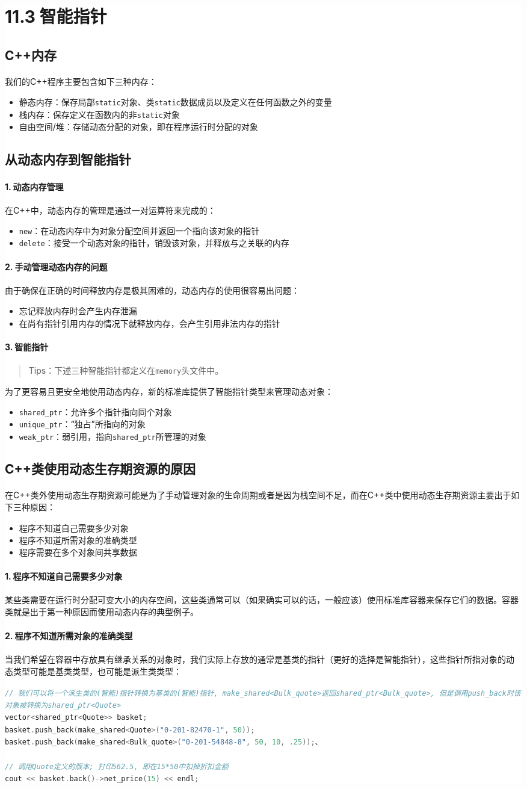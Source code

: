 # 11.3 智能指针

## C++内存

我们的C++程序主要包含如下三种内存：

* 静态内存：保存局部`static`对象、类`static`数据成员以及定义在任何函数之外的变量
* 栈内存：保存定义在函数内的非`static`对象
* 自由空间/堆：存储动态分配的对象，即在程序运行时分配的对象

## 从动态内存到智能指针

#### 1. 动态内存管理

在C++中，动态内存的管理是通过一对运算符来完成的：

* `new`：在动态内存中为对象分配空间并返回一个指向该对象的指针
* `delete`：接受一个动态对象的指针，销毁该对象，并释放与之关联的内存

#### 2. 手动管理动态内存的问题

由于确保在正确的时间释放内存是极其困难的，动态内存的使用很容易出问题：

* 忘记释放内存时会产生内存泄漏
* 在尚有指针引用内存的情况下就释放内存，会产生引用非法内存的指针

#### 3. 智能指针

> Tips：下述三种智能指针都定义在`memory`头文件中。

为了更容易且更安全地使用动态内存，新的标准库提供了智能指针类型来管理动态对象：

* `shared_ptr`：允许多个指针指向同个对象
* `unique_ptr`：“独占”所指向的对象
* `weak_ptr`：弱引用，指向`shared_ptr`所管理的对象

## C++类使用动态生存期资源的原因

在C++类外使用动态生存期资源可能是为了手动管理对象的生命周期或者是因为栈空间不足，而在C++类中使用动态生存期资源主要出于如下三种原因：

* 程序不知道自己需要多少对象
* 程序不知道所需对象的准确类型
* 程序需要在多个对象间共享数据

#### 1. 程序不知道自己需要多少对象

某些类需要在运行时分配可变大小的内存空间，这些类通常可以（如果确实可以的话，一般应该）使用标准库容器来保存它们的数据。容器类就是出于第一种原因而使用动态内存的典型例子。

#### 2. 程序不知道所需对象的准确类型

当我们希望在容器中存放具有继承关系的对象时，我们实际上存放的通常是基类的指针（更好的选择是智能指针），这些指针所指对象的动态类型可能是基类类型，也可能是派生类类型：

```c++
// 我们可以将一个派生类的(智能)指针转换为基类的(智能)指针, make_shared<Bulk_quote>返回shared_ptr<Bulk_quote>, 但是调用push_back时该对象被转换为shared_ptr<Quote>
vector<shared_ptr<Quote>> basket;
basket.push_back(make_shared<Quote>("0-201-82470-1", 50));
basket.push_back(make_shared<Bulk_quote>("0-201-54848-8", 50, 10, .25));、

// 调用Quote定义的版本; 打印562.5, 即在15*50中扣掉折扣金额
cout << basket.back()->net_price(15) << endl;
```
